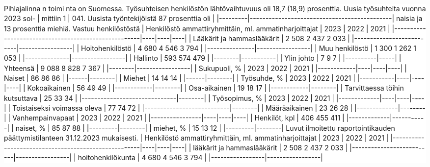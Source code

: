 Pihlajalinna n toimi nta on Suomessa.
Työsuhteisen henkilöstön lähtövaihtuvuus oli 18,7
(18,9) prosenttia. Uusia työsuhteita vuonna 2023 sol-
| mittiin 1 | 041. Uusista työntekijöistä 87 prosenttia oli |
|---------|---------------------------------------------|
naisia ja 13 prosenttia miehiä.
Vastuu henkilöstöstä
| Henkilöstö ammattiryhmittäin, ml. ammatinharjoittajat | 2023 | 2022 | 2021 |
|-----------------------------------------------------|----|----|----|
| Lääkärit ja hammaslääkärit | 2 508 2 437 2 033 |
|--------------------------|-----------------|
| Hoitohenkilöstö | 4 680 4 546 3 794 |
|---------------|-----------------|
| Muu henkilöstö | 1 300 1 262 1 053 |
|--------------|-----------------|
| Hallinto | 593 574 479 |
|--------|-----------|
| Ylin johto | 7 9 7 |
|----------|-----|
| Yhteensä | 9 088 8 828 7 367 |
|--------|-----------------|
| Sukupuoli, % | 2023 | 2022 | 2021 |
|------------|----|----|----|
| Naiset | 86 86 86 |
|------|--------|
| Miehet | 14 14 14 |
|------|--------|
| Työsuhde, % | 2023 | 2022 | 2021 |
|-----------|----|----|----|
| Kokoaikainen | 56 49 49 |
|------------|--------|
| Osa-aikainen | 19 18 17 |
|------------|--------|
| Tarvittaessa töihin kutsuttava | 25 33 34 |
|------------------------------|--------|
| Työsopimus, % | 2023 | 2022 | 2021 |
|-------------|----|----|----|
| Toistaiseksi voimassa oleva | 77 74 72 |
|---------------------------|--------|
| Määräaikainen | 23 26 28 |
|-------------|--------|
| Vanhempainvapaat | 2023 | 2022 | 2021 |
|----------------|----|----|----|
| Henkilöt, kpl | 406 455 411 |
|-------------|-----------|
| naiset, % | 85 87 88 |
|---------|--------|
| miehet, % | 15 13 12 |
|---------|--------|
Luvut ilmoitettu raportointikauden päättymistilanteen 31.12.2023 mukaisesti.
| Henkilöstö ammattiryhmittäin, ml. ammatinharjoittajat | 2023 | 2022 | 2021 |
|-----------------------------------------------------|----|----|----|
| lääkärit ja hammaslääkärit | 2 508 2 437 2 033 |
|--------------------------|-----------------|
| hoitohenkilökunta | 4 680 4 546 3 794 |
|-----------------|-----------------|
